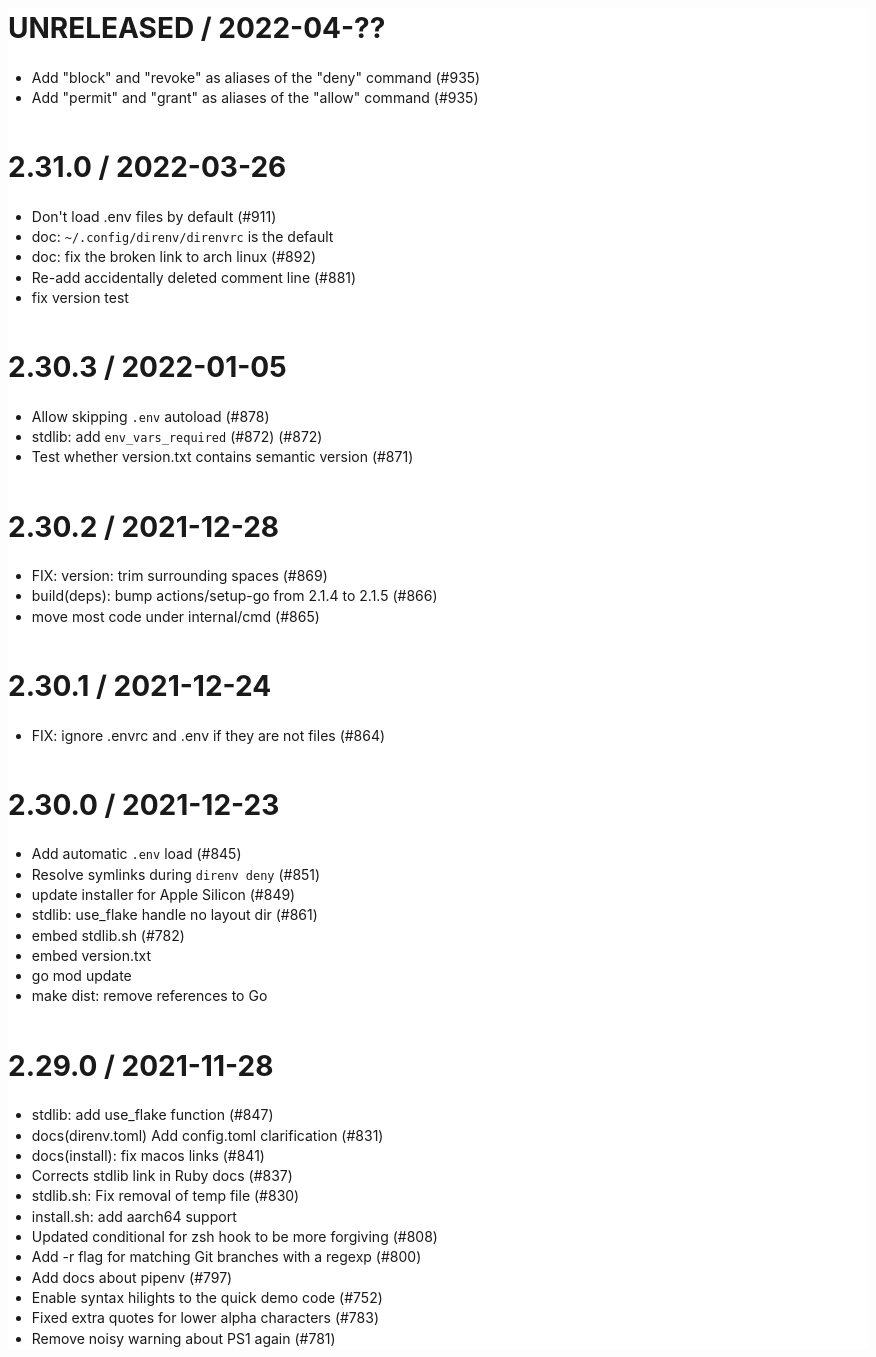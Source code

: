 UNRELEASED / 2022-04-??
==================
  * Add "block" and "revoke" as aliases of the "deny" command (#935)
  * Add "permit" and "grant" as aliases of the "allow" command (#935)

2.31.0 / 2022-03-26
==================

  * Don't load .env files by default (#911)
  * doc: `~/.config/direnv/direnvrc` is the default
  * doc: fix the broken link to arch linux (#892)
  * Re-add accidentally deleted comment line (#881)
  * fix version test

2.30.3 / 2022-01-05
==================

  * Allow skipping `.env` autoload (#878)
  * stdlib: add `env_vars_required` (#872) (#872)
  * Test whether version.txt contains semantic version (#871)

2.30.2 / 2021-12-28
==================

  * FIX: version: trim surrounding spaces (#869)
  * build(deps): bump actions/setup-go from 2.1.4 to 2.1.5 (#866)
  * move most code under internal/cmd (#865)

2.30.1 / 2021-12-24
==================

  * FIX: ignore .envrc and .env if they are not files (#864)

2.30.0 / 2021-12-23
==================

  * Add automatic `.env` load (#845)
  * Resolve symlinks during `direnv deny` (#851)
  * update installer for Apple Silicon (#849)
  * stdlib: use_flake handle no layout dir (#861)
  * embed stdlib.sh (#782)
  * embed version.txt
  * go mod update
  * make dist: remove references to Go

2.29.0 / 2021-11-28
==================

  * stdlib: add use_flake function (#847)
  * docs(direnv.toml) Add config.toml clarification (#831)
  * docs(install): fix macos links (#841)
  * Corrects stdlib link in Ruby docs (#837)
  * stdlib.sh: Fix removal of temp file (#830)
  * install.sh: add aarch64 support
  * Updated conditional for zsh hook to be more forgiving (#808)
  * Add -r flag for matching Git branches with a regexp (#800)
  * Add docs about pipenv (#797)
  * Enable syntax hilights to the quick demo code (#752)
  * Fixed extra quotes for lower alpha characters (#783)
  * Remove noisy warning about PS1 again (#781)
